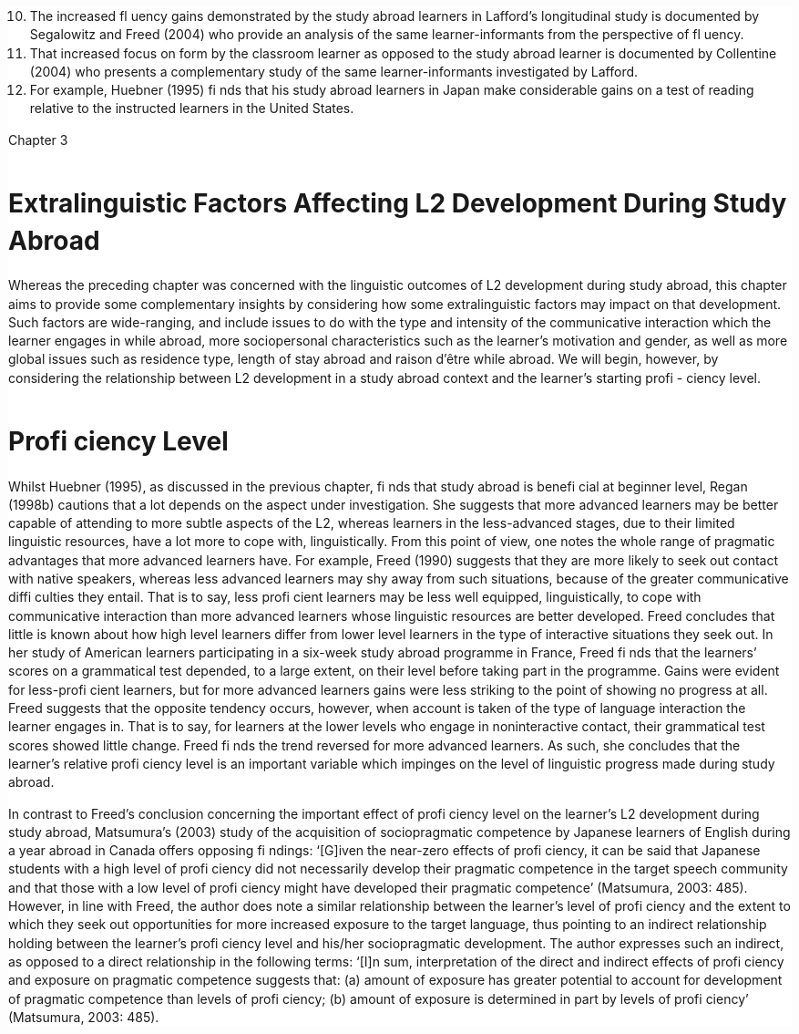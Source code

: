 10. The increased fl uency gains demonstrated by the study abroad learners in Lafford’s longitudinal study is documented by Segalowitz and Freed (2004) who provide an analysis of the same learner-informants from the perspective of fl uency.   
11. That increased focus on form by the classroom learner as opposed to the study abroad learner is documented by Collentine (2004) who presents a complementary study of the same learner-informants investigated by Lafford.   
12. For example, Huebner (1995) fi nds that his study abroad learners in Japan make considerable gains on a test of reading relative to the instructed learners in the United States.

Chapter 3

# Extralinguistic Factors Affecting L2 Development During Study Abroad

Whereas the preceding chapter was concerned with the linguistic outcomes of L2 development during study abroad, this chapter aims to provide some complementary insights by considering how some extralinguistic factors may impact on that development. Such factors are wide-ranging, and include issues to do with the type and intensity of the communicative interaction which the learner engages in while abroad, more sociopersonal characteristics such as the learner’s motivation and gender, as well as more global issues such as residence type, length of stay abroad and raison d’être while abroad. We will begin, however, by considering the relationship between L2 development in a study abroad context and the learner’s starting profi - ciency level.

# Profi ciency Level

Whilst Huebner (1995), as discussed in the previous chapter, fi nds that study abroad is benefi cial at beginner level, Regan (1998b) cautions that a lot depends on the aspect under investigation. She suggests that more advanced learners may be better capable of attending to more subtle aspects of the L2, whereas learners in the less-advanced stages, due to their limited linguistic resources, have a lot more to cope with, linguistically. From this point of view, one notes the whole range of pragmatic advantages that more advanced learners have. For example, Freed (1990) suggests that they are more likely to seek out contact with native speakers, whereas less advanced learners may shy away from such situations, because of the greater communicative diffi culties they entail. That is to say, less profi cient learners may be less well equipped, linguistically, to cope with communicative interaction than more advanced learners whose linguistic resources are better developed. Freed concludes that little is known about how high level learners differ from lower level learners in the type of interactive situations they seek out. In her study of American learners participating in a six-week study abroad programme in France, Freed fi nds that the learners’ scores on a grammatical test depended, to a large extent, on their level before taking part in the programme. Gains were evident for less-profi cient learners, but for more advanced learners gains were less striking to the point of showing no progress at all. Freed suggests that the opposite tendency occurs, however, when account is taken of the type of language interaction the learner engages in. That is to say, for learners at the lower levels who engage in noninteractive contact, their grammatical test scores showed little change. Freed fi nds the trend reversed for more advanced learners. As such, she concludes that the learner’s relative profi ciency level is an important variable which impinges on the level of linguistic progress made during study abroad.

In contrast to Freed’s conclusion concerning the important effect of profi ciency level on the learner’s L2 development during study abroad, Matsumura’s (2003) study of the acquisition of sociopragmatic competence by Japanese learners of English during a year abroad in Canada offers opposing fi ndings: ‘[G]iven the near-zero effects of profi ciency, it can be said that Japanese students with a high level of profi ciency did not necessarily develop their pragmatic competence in the target speech community and that those with a low level of profi ciency might have developed their pragmatic competence’ (Matsumura, 2003: 485). However, in line with Freed, the author does note a similar relationship between the learner’s level of profi ciency and the extent to which they seek out opportunities for more increased exposure to the target language, thus pointing to an indirect relationship holding between the learner’s profi ciency level and his/her sociopragmatic development. The author expresses such an indirect, as opposed to a direct relationship in the following terms: ‘[I]n sum, interpretation of the direct and indirect effects of profi ciency and exposure on pragmatic competence suggests that: (a) amount of exposure has greater potential to account for development of pragmatic competence than levels of profi ciency; (b) amount of exposure is determined in part by levels of profi ciency’ (Matsumura, 2003: 485).
